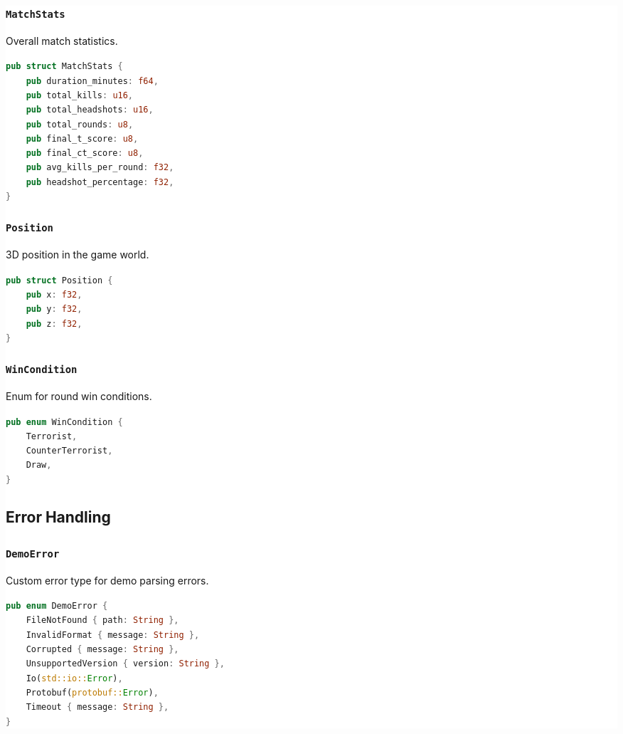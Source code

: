 ### `MatchStats`

Overall match statistics.

```rust
pub struct MatchStats {
    pub duration_minutes: f64,
    pub total_kills: u16,
    pub total_headshots: u16,
    pub total_rounds: u8,
    pub final_t_score: u8,
    pub final_ct_score: u8,
    pub avg_kills_per_round: f32,
    pub headshot_percentage: f32,
}
```

### `Position`

3D position in the game world.

```rust
pub struct Position {
    pub x: f32,
    pub y: f32,
    pub z: f32,
}
```

### `WinCondition`

Enum for round win conditions.

```rust
pub enum WinCondition {
    Terrorist,
    CounterTerrorist,
    Draw,
}
```

## Error Handling

### `DemoError`

Custom error type for demo parsing errors.

```rust
pub enum DemoError {
    FileNotFound { path: String },
    InvalidFormat { message: String },
    Corrupted { message: String },
    UnsupportedVersion { version: String },
    Io(std::io::Error),
    Protobuf(protobuf::Error),
    Timeout { message: String },
}
```
